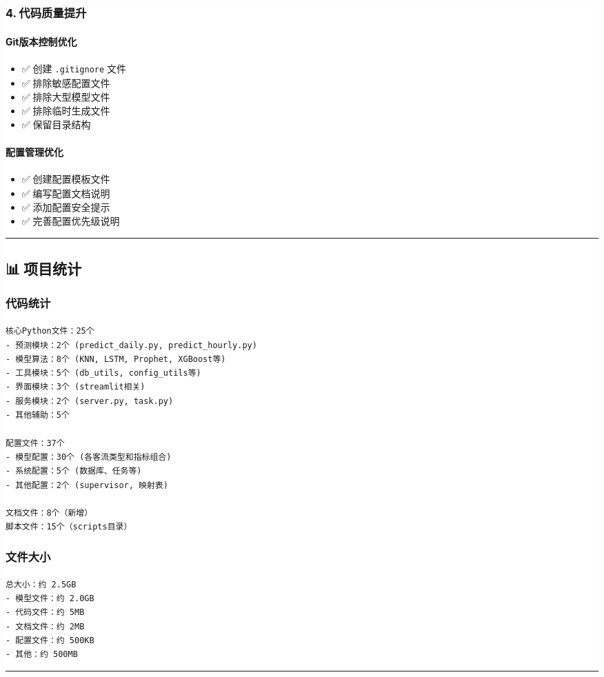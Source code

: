 ### 4. 代码质量提升

#### Git版本控制优化

- ✅ 创建 `.gitignore` 文件
- ✅ 排除敏感配置文件
- ✅ 排除大型模型文件
- ✅ 排除临时生成文件
- ✅ 保留目录结构

#### 配置管理优化

- ✅ 创建配置模板文件
- ✅ 编写配置文档说明
- ✅ 添加配置安全提示
- ✅ 完善配置优先级说明

---

## 📊 项目统计

### 代码统计

```
核心Python文件：25个
- 预测模块：2个 (predict_daily.py, predict_hourly.py)
- 模型算法：8个 (KNN, LSTM, Prophet, XGBoost等)
- 工具模块：5个 (db_utils, config_utils等)
- 界面模块：3个 (streamlit相关)
- 服务模块：2个 (server.py, task.py)
- 其他辅助：5个

配置文件：37个
- 模型配置：30个 (各客流类型和指标组合)
- 系统配置：5个 (数据库、任务等)
- 其他配置：2个 (supervisor, 映射表)

文档文件：8个（新增）
脚本文件：15个（scripts目录）
```

### 文件大小

```
总大小：约 2.5GB
- 模型文件：约 2.0GB
- 代码文件：约 5MB
- 文档文件：约 2MB
- 配置文件：约 500KB
- 其他：约 500MB
```

---
